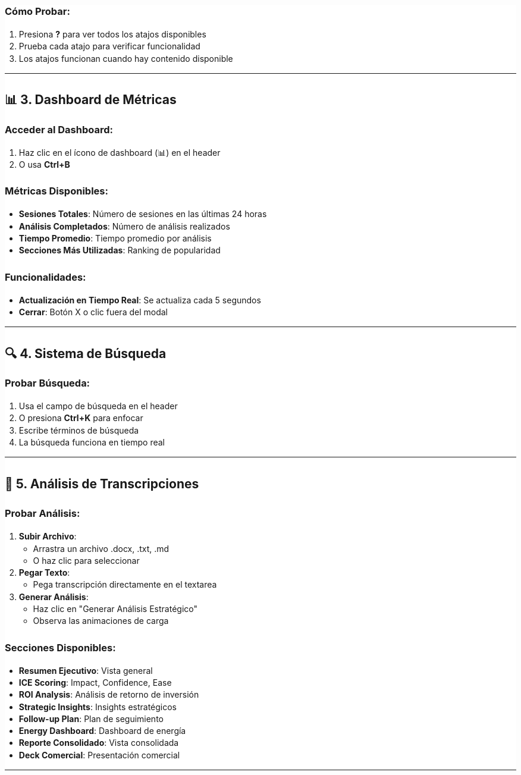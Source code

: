 ### **Cómo Probar:**
1. Presiona **?** para ver todos los atajos disponibles
2. Prueba cada atajo para verificar funcionalidad
3. Los atajos funcionan cuando hay contenido disponible

---

## **📊 3. Dashboard de Métricas**

### **Acceder al Dashboard:**
1. Haz clic en el ícono de dashboard (📊) en el header
2. O usa **Ctrl+B**

### **Métricas Disponibles:**
- **Sesiones Totales**: Número de sesiones en las últimas 24 horas
- **Análisis Completados**: Número de análisis realizados
- **Tiempo Promedio**: Tiempo promedio por análisis
- **Secciones Más Utilizadas**: Ranking de popularidad

### **Funcionalidades:**
- **Actualización en Tiempo Real**: Se actualiza cada 5 segundos
- **Cerrar**: Botón X o clic fuera del modal

---

## **🔍 4. Sistema de Búsqueda**

### **Probar Búsqueda:**
1. Usa el campo de búsqueda en el header
2. O presiona **Ctrl+K** para enfocar
3. Escribe términos de búsqueda
4. La búsqueda funciona en tiempo real

---

## **📝 5. Análisis de Transcripciones**

### **Probar Análisis:**
1. **Subir Archivo**:
   - Arrastra un archivo .docx, .txt, .md
   - O haz clic para seleccionar
2. **Pegar Texto**:
   - Pega transcripción directamente en el textarea
3. **Generar Análisis**:
   - Haz clic en "Generar Análisis Estratégico"
   - Observa las animaciones de carga

### **Secciones Disponibles:**
- **Resumen Ejecutivo**: Vista general
- **ICE Scoring**: Impact, Confidence, Ease
- **ROI Analysis**: Análisis de retorno de inversión
- **Strategic Insights**: Insights estratégicos
- **Follow-up Plan**: Plan de seguimiento
- **Energy Dashboard**: Dashboard de energía
- **Reporte Consolidado**: Vista consolidada
- **Deck Comercial**: Presentación comercial

---